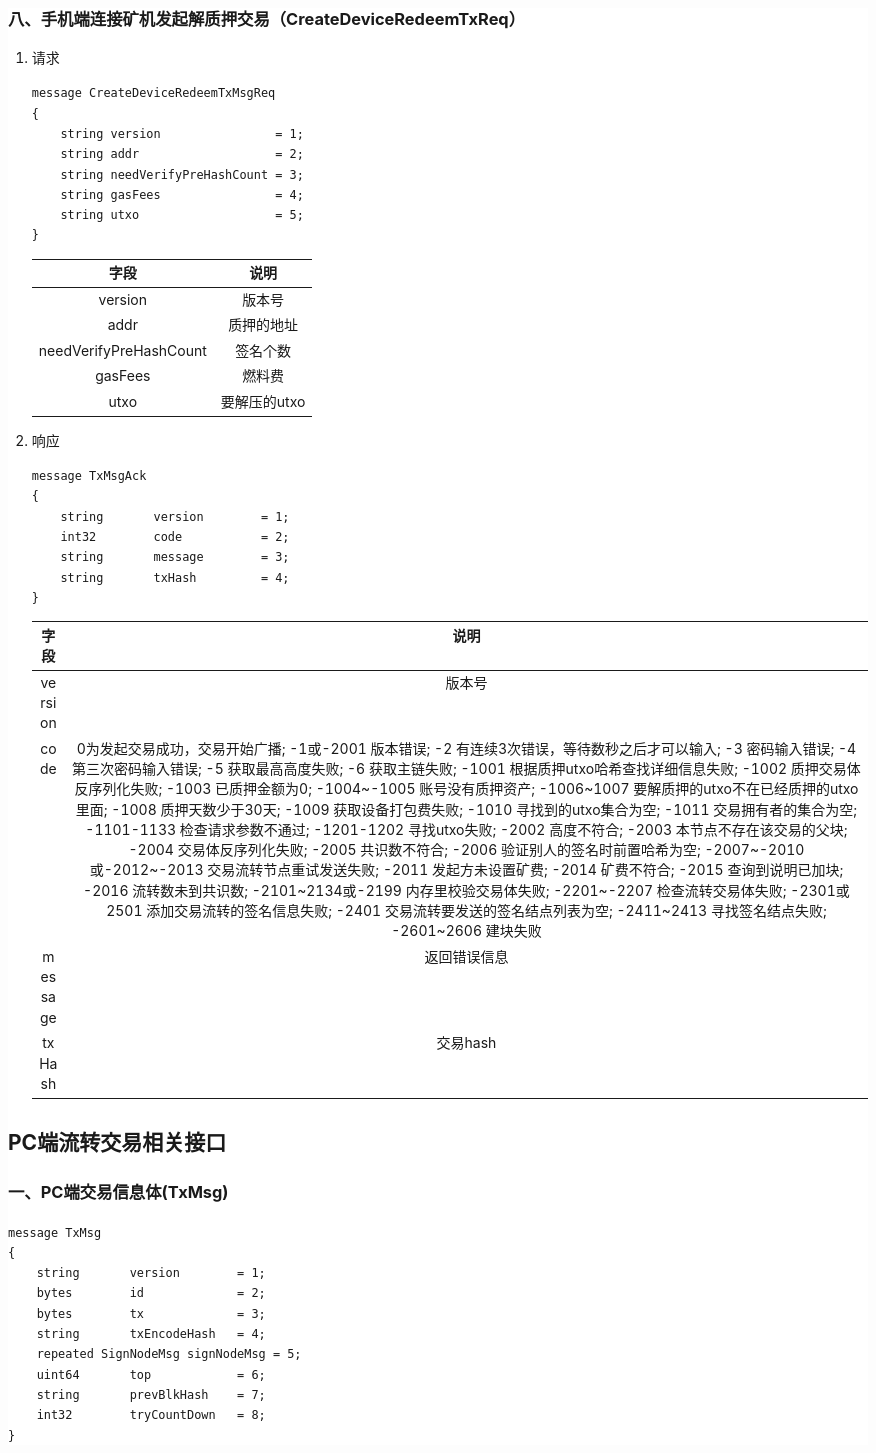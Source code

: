 ### 八、手机端连接矿机发起解质押交易（CreateDeviceRedeemTxReq）

1. 请求

    ```
    message CreateDeviceRedeemTxMsgReq
    {
        string version                = 1;                     
        string addr                   = 2;                     
        string needVerifyPreHashCount = 3;                  
        string gasFees                = 4;                       
        string utxo                   = 5;                    
    }
    ```

    |          字段          |     说明     |
    | :--------------------: | :----------: |
    |        version         |    版本号    |
    |          addr          |  质押的地址  |
    | needVerifyPreHashCount |   签名个数   |
    |        gasFees         |    燃料费    |
    |          utxo          | 要解压的utxo |

2. 响应

    ```
    message TxMsgAck
    {
        string       version        = 1;                				
        int32        code			= 2;				
        string		 message		= 3;				
        string       txHash         = 4;                     
    }
    ```

    |  字段   |     说明     |
    | :-----: | :----------: |
    | version |    版本号    |
    |  code   | 0为发起交易成功，交易开始广播; -1或-2001 版本错误; -2 有连续3次错误，等待数秒之后才可以输入; -3 密码输入错误; -4 第三次密码输入错误; -5 获取最高高度失败; -6 获取主链失败; -1001 根据质押utxo哈希查找详细信息失败; -1002 质押交易体反序列化失败; -1003 已质押金额为0; -1004~-1005 账号没有质押资产; -1006~1007 要解质押的utxo不在已经质押的utxo里面; -1008 质押天数少于30天; -1009 获取设备打包费失败; -1010 寻找到的utxo集合为空; -1011 交易拥有者的集合为空; -1101-1133 检查请求参数不通过; -1201-1202 寻找utxo失败; -2002 高度不符合; -2003 本节点不存在该交易的父块; -2004 交易体反序列化失败; -2005 共识数不符合; -2006 验证别人的签名时前置哈希为空; -2007~-2010或-2012~-2013 交易流转节点重试发送失败; -2011 发起方未设置矿费;  -2014 矿费不符合; -2015 查询到说明已加块; -2016 流转数未到共识数; -2101~2134或-2199 内存里校验交易体失败; -2201~-2207 检查流转交易体失败; -2301或2501 添加交易流转的签名信息失败; -2401 交易流转要发送的签名结点列表为空; -2411~2413 寻找签名结点失败; -2601~2606 建块失败 |
    | message | 返回错误信息 |
    | txHash  |   交易hash   |


## PC端流转交易相关接口

### 一、PC端交易信息体(TxMsg)
```
message TxMsg
{
    string       version        = 1;                        			
    bytes		 id 			= 2;						
    bytes 		 tx				= 3;						
    string       txEncodeHash   = 4;            
    repeated SignNodeMsg signNodeMsg = 5;
    uint64 		 top            = 6;                       
    string       prevBlkHash    = 7;           
    int32 		 tryCountDown	= 8;
}
```
